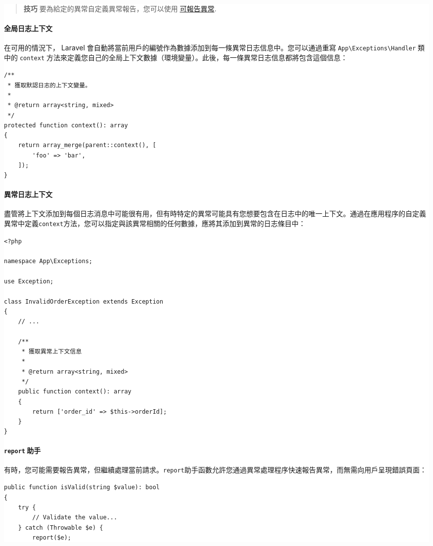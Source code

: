 > **技巧**
> 要為給定的異常自定義異常報告，您可以使用 [可報告異常](/docs/laravel/10.x/errors#renderable-exceptions).

<a name="global-log-context"></a>
#### 全局日志上下文

在可用的情況下， Laravel 會自動將當前用戶的編號作為數據添加到每一條異常日志信息中。您可以通過重寫 <code>App\Exceptions\Handler</code> 類中的 <code>context</code> 方法來定義您自己的全局上下文數據（環境變量）。此後，每一條異常日志信息都將包含這個信息：

    /**
     * 獲取默認日志的上下文變量。
     *
     * @return array<string, mixed>
     */
    protected function context(): array
    {
        return array_merge(parent::context(), [
            'foo' => 'bar',
        ]);
    }

<a name="exception-log-context"></a>


#### 異常日志上下文

盡管將上下文添加到每個日志消息中可能很有用，但有時特定的異常可能具有您想要包含在日志中的唯一上下文。通過在應用程序的自定義異常中定義`context`方法，您可以指定與該異常相關的任何數據，應將其添加到異常的日志條目中：

    <?php

    namespace App\Exceptions;

    use Exception;

    class InvalidOrderException extends Exception
    {
        // ...

        /**
         * 獲取異常上下文信息
         *
         * @return array<string, mixed>
         */
        public function context(): array
        {
            return ['order_id' => $this->orderId];
        }
    }

<a name="the-report-helper"></a>
#### `report` 助手

有時，您可能需要報告異常，但繼續處理當前請求。`report`助手函數允許您通過異常處理程序快速報告異常，而無需向用戶呈現錯誤頁面：

    public function isValid(string $value): bool
    {
        try {
            // Validate the value...
        } catch (Throwable $e) {
            report($e);
